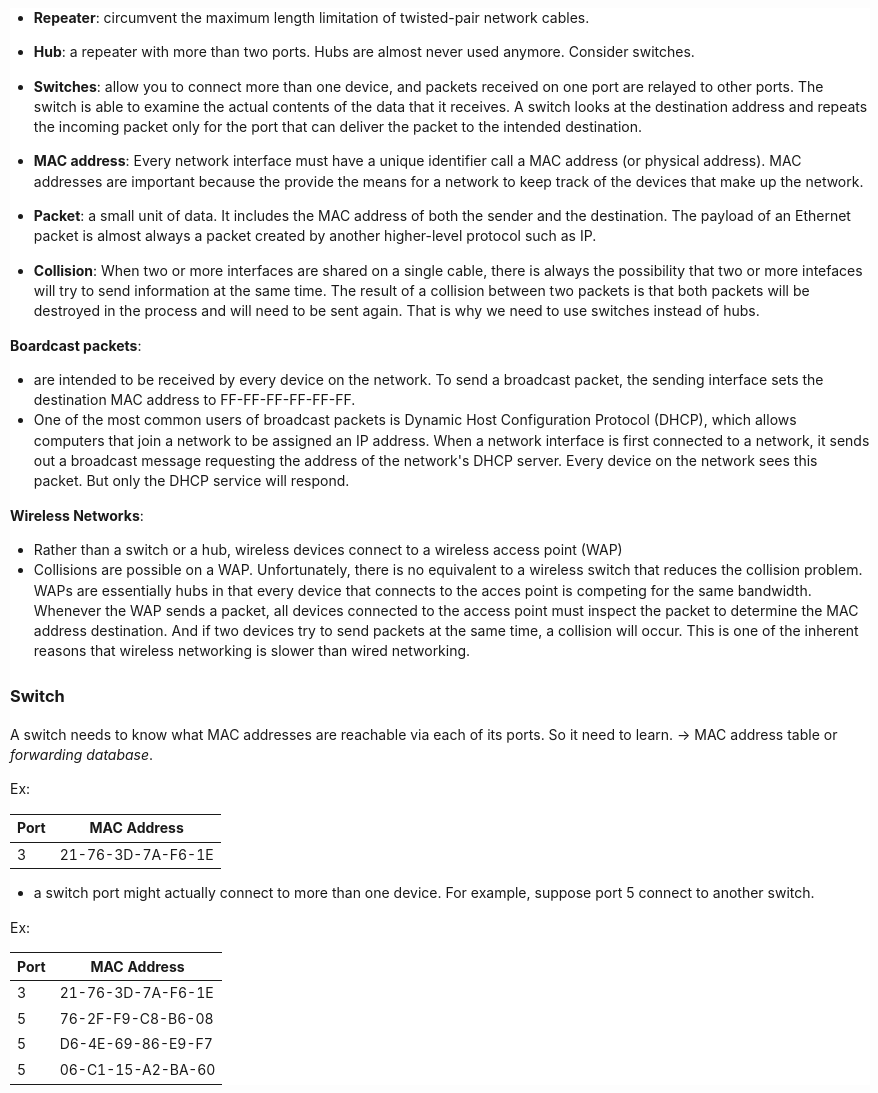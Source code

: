 - **Repeater**: circumvent the maximum length limitation of twisted-pair network cables.
- **Hub**: a repeater with more than two ports. Hubs are almost never used anymore. Consider switches.
- **Switches**: allow you to connect more than one device, and packets received on one port are relayed to other ports. The switch is able to examine the actual contents of the data that it receives. A switch looks at the destination address and repeats the incoming packet only for the port that can deliver the packet to the intended destination.
- **MAC address**: Every network interface must have a unique identifier call a MAC address (or physical address). MAC addresses are important because the provide the means for a network to keep track of the devices that make up the network. 

- **Packet**: a small unit of data. It includes the MAC address of both the sender and the destination. The payload of an Ethernet packet is almost always a packet created by another higher-level protocol such as IP.

- **Collision**: When two or more interfaces are shared on a single cable, there is always the possibility that two or more intefaces will try to send information at the same time. The result of a collision between two packets is that both packets will be destroyed in the process and will need to be sent again. That is why we need to use switches instead of hubs.

**Boardcast packets**: 
- are intended to be received by every device on the network. To send a broadcast packet, the sending interface sets the destination MAC address to FF-FF-FF-FF-FF-FF. 
- One of the most common users of broadcast packets is Dynamic Host Configuration Protocol (DHCP), which allows computers that join a network to be assigned an IP address. When a network interface is first connected to a network, it sends out a broadcast message requesting the address of the network's DHCP server. Every device on the network sees this packet. But only the DHCP service will respond.

**Wireless Networks**:
- Rather than a switch or a hub, wireless devices connect to a wireless access point (WAP)
- Collisions are possible on a WAP. Unfortunately, there is no equivalent to a wireless switch that reduces the collision problem. WAPs are essentially hubs in that every device that connects to the acces point is competing for the same bandwidth. Whenever the WAP sends a packet, all devices connected to the access point must inspect the packet to determine the MAC address destination. And if two devices try to send packets at the same time, a collision will occur. This is one of the inherent reasons that wireless networking is slower than wired networking.

### Switch
A switch needs to know what MAC addresses are reachable via each of its ports. So it need to learn. -> MAC address table or *forwarding database*.

Ex:

|Port|MAC Address|
|---|---|
|3|21-76-3D-7A-F6-1E|

- a switch port might actually connect to more than one device. For example, suppose port 5 connect to another switch.

Ex:

|Port|MAC Address|
|---|---|
|3|21-76-3D-7A-F6-1E|
|5|76-2F-F9-C8-B6-08|
|5|D6-4E-69-86-E9-F7|
|5|06-C1-15-A2-BA-60|
